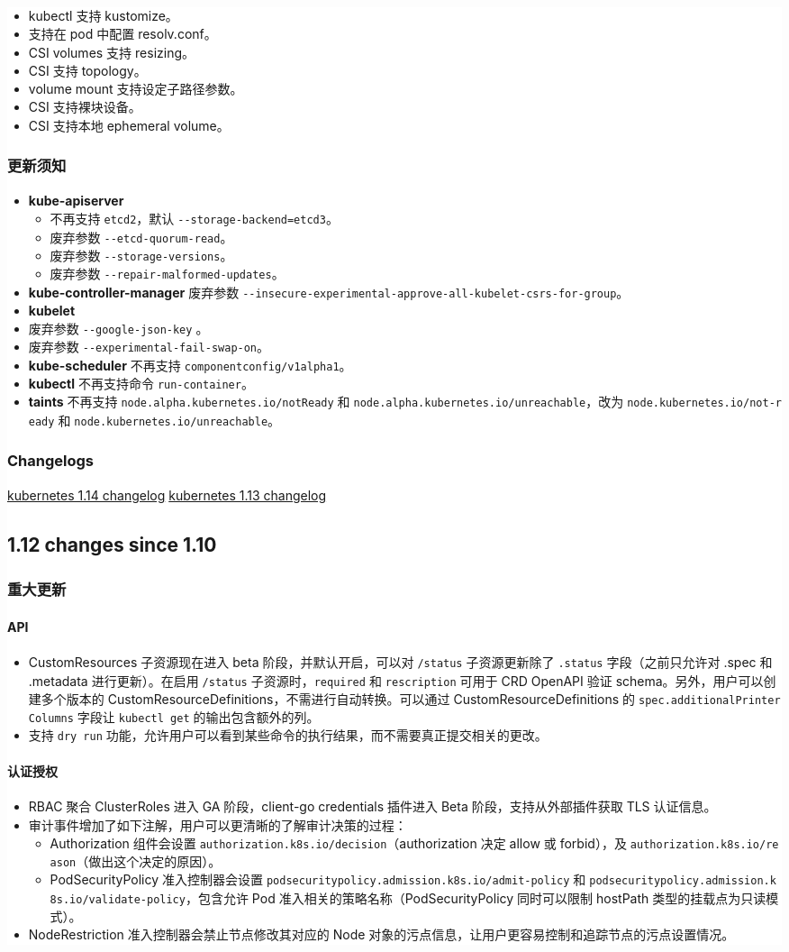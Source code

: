 * kubectl 支持 kustomize。
* 支持在 pod 中配置 resolv.conf。
* CSI volumes 支持 resizing。
* CSI 支持 topology。
* volume mount 支持设定子路径参数。
* CSI 支持裸块设备。
* CSI 支持本地 ephemeral volume。

### 更新须知
* **kube-apiserver**
    * 不再支持 `etcd2`，默认 `--storage-backend=etcd3`。
    * 废弃参数 `--etcd-quorum-read`。
    * 废弃参数 `--storage-versions`。
    * 废弃参数 `--repair-malformed-updates`。
* **kube-controller-manager**
废弃参数 `--insecure-experimental-approve-all-kubelet-csrs-for-group`。
* **kubelet**
 * 废弃参数 `--google-json-key` 。
 * 废弃参数 `--experimental-fail-swap-on`。
* <b> kube-scheduler</b>
 不再支持 `componentconfig/v1alpha1`。
* **kubectl**
不再支持命令 `run-container`。 
* **taints**
不再支持 `node.alpha.kubernetes.io/notReady` 和 `node.alpha.kubernetes.io/unreachable`，改为 `node.kubernetes.io/not-ready` 和 `node.kubernetes.io/unreachable`。

### Changelogs
[kubernetes 1.14 changelog](https://github.com/kubernetes/kubernetes/blob/master/CHANGELOG/CHANGELOG-1.14.md#kubernetes-v114-release-notes)
[kubernetes 1.13 changelog](https://github.com/kubernetes/kubernetes/blob/master/CHANGELOG/CHANGELOG-1.13.md#kubernetes-113-release-notes)

## 1.12 changes since 1.10
### 重大更新
#### API 
- CustomResources 子资源现在进入 beta 阶段，并默认开启，可以对 `/status` 子资源更新除了 `.status` 字段（之前只允许对 .spec 和 .metadata 进行更新）。在启用 `/status` 子资源时，`required` 和 `rescription` 可用于 CRD OpenAPI 验证 schema。另外，用户可以创建多个版本的 CustomResourceDefinitions，不需进行自动转换。可以通过 CustomResourceDefinitions 的 `spec.additionalPrinterColumns` 字段让 `kubectl get` 的输出包含额外的列。
- 支持 `dry run` 功能，允许用户可以看到某些命令的执行结果，而不需要真正提交相关的更改。

#### 认证授权
- RBAC 聚合 ClusterRoles 进入 GA 阶段，client-go credentials 插件进入 Beta 阶段，支持从外部插件获取 TLS 认证信息。
- 审计事件增加了如下注解，用户可以更清晰的了解审计决策的过程：
  * Authorization 组件会设置 `authorization.k8s.io/decision`（authorization 决定 allow 或 forbid），及 `authorization.k8s.io/reason`（做出这个决定的原因）。
  * PodSecurityPolicy 准入控制器会设置 `podsecuritypolicy.admission.k8s.io/admit-policy` 和 `podsecuritypolicy.admission.k8s.io/validate-policy`，包含允许 Pod 准入相关的策略名称（PodSecurityPolicy 同时可以限制 hostPath 类型的挂载点为只读模式）。
- NodeRestriction 准入控制器会禁止节点修改其对应的 Node 对象的污点信息，让用户更容易控制和追踪节点的污点设置情况。
